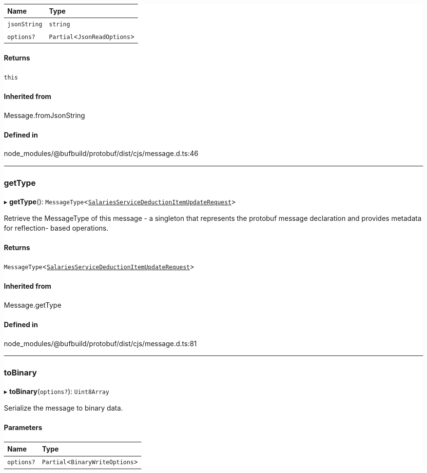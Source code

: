 | Name | Type |
| :------ | :------ |
| `jsonString` | `string` |
| `options?` | `Partial`\<`JsonReadOptions`\> |

#### Returns

`this`

#### Inherited from

Message.fromJsonString

#### Defined in

node_modules/@bufbuild/protobuf/dist/cjs/message.d.ts:46

___

### getType

▸ **getType**(): `MessageType`\<[`SalariesServiceDeductionItemUpdateRequest`](SalariesServiceDeductionItemUpdateRequest.md)\>

Retrieve the MessageType of this message - a singleton that represents
the protobuf message declaration and provides metadata for reflection-
based operations.

#### Returns

`MessageType`\<[`SalariesServiceDeductionItemUpdateRequest`](SalariesServiceDeductionItemUpdateRequest.md)\>

#### Inherited from

Message.getType

#### Defined in

node_modules/@bufbuild/protobuf/dist/cjs/message.d.ts:81

___

### toBinary

▸ **toBinary**(`options?`): `Uint8Array`

Serialize the message to binary data.

#### Parameters

| Name | Type |
| :------ | :------ |
| `options?` | `Partial`\<`BinaryWriteOptions`\> |
